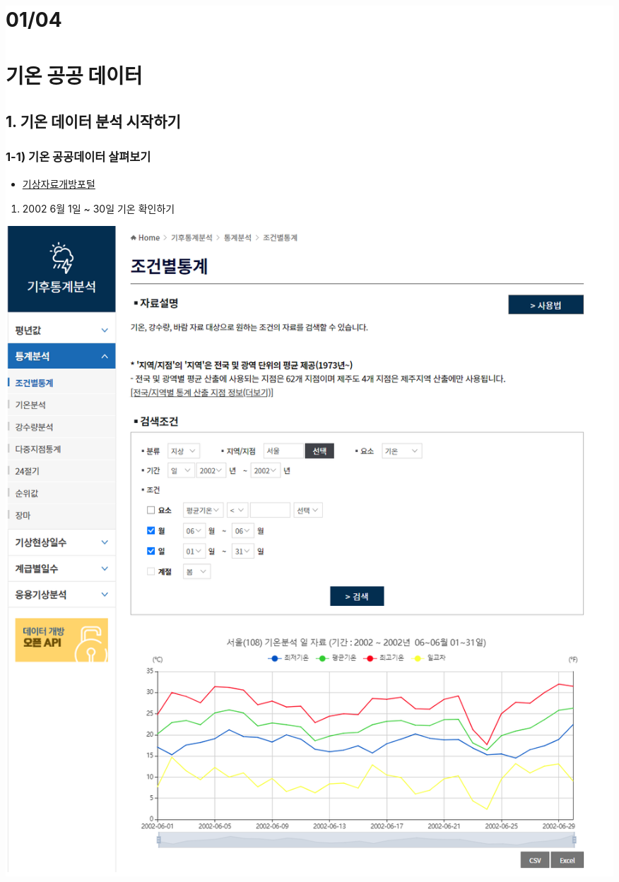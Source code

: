 # 01/04

# 기온 공공 데이터

## 1. 기온 데이터 분석 시작하기

### 1-1) 기온 공공데이터 살펴보기

- [기상자료개방포털](https://data.kma.go.kr)

1. 2002 6월 1일 ~ 30일 기온 확인하기

![image-20220104155445379](데이터분석.assets/image-20220104155445379.png)
